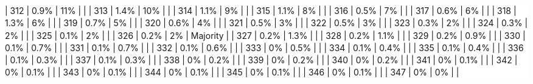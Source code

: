 | 312 | 0.9% | 11% |  |
| 313 | 1.4% | 10% |  |
| 314 | 1.1% | 9% |  |
| 315 | 1.1% | 8% |  |
| 316 | 0.5% | 7% |  |
| 317 | 0.6% | 6% |  |
| 318 | 1.3% | 6% |  |
| 319 | 0.7% | 5% |  |
| 320 | 0.6% | 4% |  |
| 321 | 0.5% | 3% |  |
| 322 | 0.5% | 3% |  |
| 323 | 0.3% | 2% |  |
| 324 | 0.3% | 2% |  |
| 325 | 0.1% | 2% |  |
| 326 | 0.2% | 2% | Majority |
| 327 | 0.2% | 1.3% |  |
| 328 | 0.2% | 1.1% |  |
| 329 | 0.2% | 0.9% |  |
| 330 | 0.1% | 0.7% |  |
| 331 | 0.1% | 0.7% |  |
| 332 | 0.1% | 0.6% |  |
| 333 | 0% | 0.5% |  |
| 334 | 0.1% | 0.4% |  |
| 335 | 0.1% | 0.4% |  |
| 336 | 0.1% | 0.3% |  |
| 337 | 0.1% | 0.3% |  |
| 338 | 0% | 0.2% |  |
| 339 | 0% | 0.2% |  |
| 340 | 0% | 0.2% |  |
| 341 | 0% | 0.1% |  |
| 342 | 0% | 0.1% |  |
| 343 | 0% | 0.1% |  |
| 344 | 0% | 0.1% |  |
| 345 | 0% | 0.1% |  |
| 346 | 0% | 0.1% |  |
| 347 | 0% | 0% |  |
